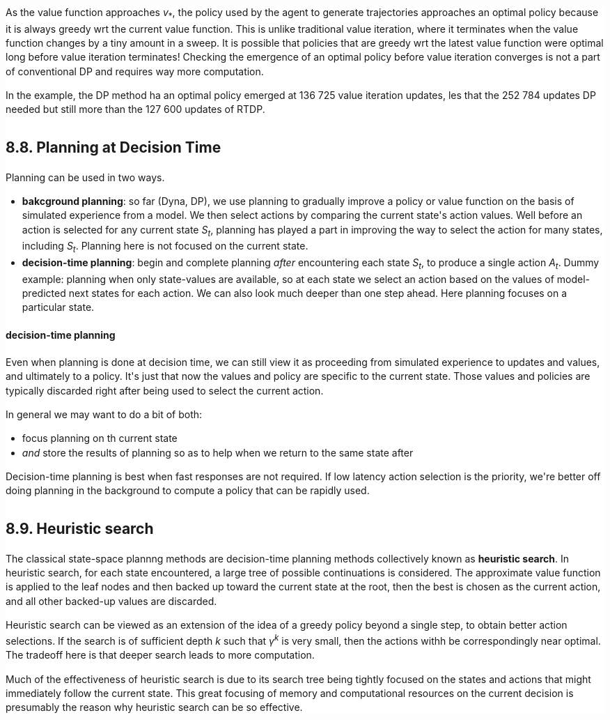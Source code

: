 As the value function approaches $v_*$, the policy used by the agent to generate trajectories approaches an optimal policy because it is always greedy wrt the current value function. This is unlike traditional value iteration, where it terminates when the value function changes by a tiny amount in a sweep. It is possible that policies that are greedy wrt the latest value function were optimal long before value iteration terminates! Checking the emergence of an optimal policy before value iteration converges is not a part of conventional DP and requires way more computation.

In the example, the DP method ha an optimal policy emerged at 136 725 value iteration updates, les that the 252 784 updates DP needed but still more than the 127 600 updates of RTDP.

## 8.8. Planning at Decision Time

Planning can be used in two ways.
- __bakcground planning__: so far (Dyna, DP), we use planning to gradually improve a policy or value function on the basis of simulated experience from a model. We then select actions by comparing the current state's action values. Well before an action is selected for any current state $S_t$, planning has played a part in improving the way to select the action for many states, including $S_t$. Planning here is not focused on the current state.
- __decision-time planning__: begin and complete planning _after_ encountering each state $S_t$, to produce a single action $A_t$. Dummy example: planning when only state-values are available, so at each state we select an action based on the values of model-predicted next states for each action. We can also look much deeper than one step ahead. Here planning focuses on a particular state.

#### decision-time planning
Even when planning is done at decision time, we can still view it as proceeding from simulated experience to updates and values, and ultimately to a policy. It's just that now the values and policy are specific to the current state. Those values and policies are typically discarded right after being used to select the current action.

In general we may want to do a bit of both:
- focus planning on th current state
- _and_ store the results of planning so as to help when we return to the same state after

Decision-time planning is best when fast responses are not required. If low latency action selection is the priority, we're better off doing planning in the background to compute a policy that can be rapidly used.

## 8.9. Heuristic search

The classical state-space plannng methods are decision-time planning methods collectively known as __heuristic search__. In heuristic search, for each state encountered, a large tree of possible continuations is considered. The approximate value function is applied to the leaf nodes and then backed up toward the current state at the root, then the best is chosen as the current action, and all other backed-up values are discarded.

Heuristic search can be viewed as an extension of the idea of a greedy policy beyond a single step, to obtain better action selections. If the search is of sufficient depth $k$ such that $\gamma^k$ is very small, then the actions withh be correspondingly near optimal. The tradeoff here is that deeper search leads to more computation.

Much of the effectiveness of heuristic search is due to its search tree being tightly focused on the states and actions that might immediately follow the current state. This great focusing of memory and computational resources on the current decision is presumably the reason why heuristic search can be so effective.
